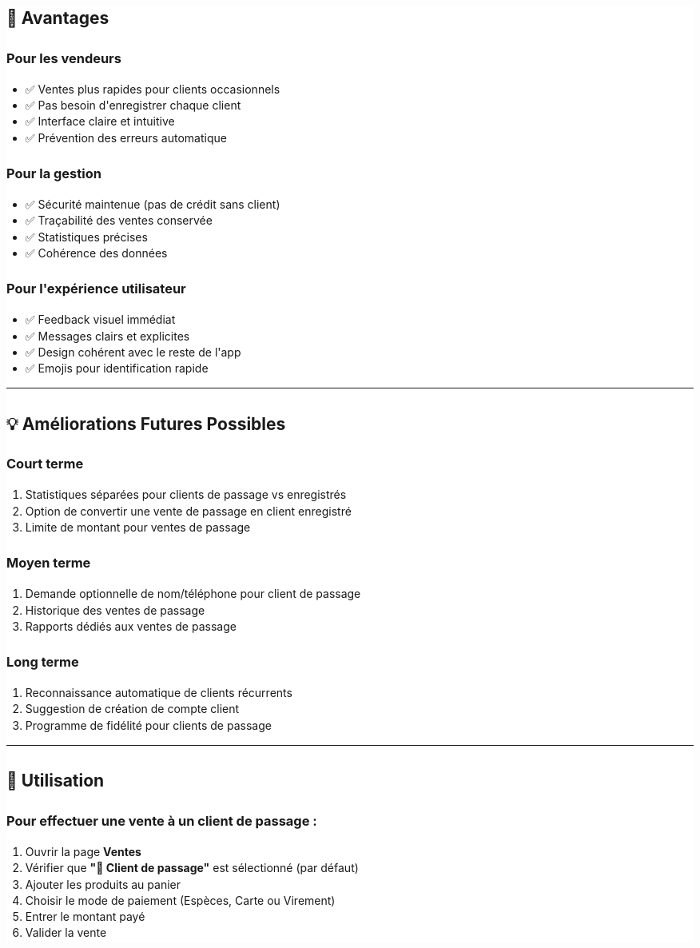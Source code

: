 
## 🎊 **Avantages**

### **Pour les vendeurs**
- ✅ Ventes plus rapides pour clients occasionnels
- ✅ Pas besoin d'enregistrer chaque client
- ✅ Interface claire et intuitive
- ✅ Prévention des erreurs automatique

### **Pour la gestion**
- ✅ Sécurité maintenue (pas de crédit sans client)
- ✅ Traçabilité des ventes conservée
- ✅ Statistiques précises
- ✅ Cohérence des données

### **Pour l'expérience utilisateur**
- ✅ Feedback visuel immédiat
- ✅ Messages clairs et explicites
- ✅ Design cohérent avec le reste de l'app
- ✅ Emojis pour identification rapide

---

## 💡 **Améliorations Futures Possibles**

### **Court terme**
1. Statistiques séparées pour clients de passage vs enregistrés
2. Option de convertir une vente de passage en client enregistré
3. Limite de montant pour ventes de passage

### **Moyen terme**
1. Demande optionnelle de nom/téléphone pour client de passage
2. Historique des ventes de passage
3. Rapports dédiés aux ventes de passage

### **Long terme**
1. Reconnaissance automatique de clients récurrents
2. Suggestion de création de compte client
3. Programme de fidélité pour clients de passage

---

## 🚀 **Utilisation**

### **Pour effectuer une vente à un client de passage :**

1. Ouvrir la page **Ventes**
2. Vérifier que **"🚶 Client de passage"** est sélectionné (par défaut)
3. Ajouter les produits au panier
4. Choisir le mode de paiement (Espèces, Carte ou Virement)
5. Entrer le montant payé
6. Valider la vente
